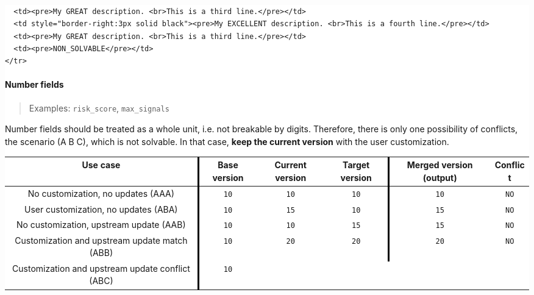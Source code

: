       <td><pre>My GREAT description. <br>This is a third line.</pre></td>
      <td style="border-right:3px solid black"><pre>My EXCELLENT description. <br>This is a fourth line.</pre></td>
      <td><pre>My GREAT description. <br>This is a third line.</pre></td>
      <td><pre>NON_SOLVABLE</pre></td>
    </tr>
  </tbody>
</table>



#### Number fields

> Examples: `risk_score`, `max_signals`

Number fields should be treated as a whole unit, i.e. not breakable by digits. Therefore, there is only one possibility of conflicts, the scenario (A B C), which is not solvable. In that case, **keep the current version** with the user customization.

<table>
  <thead>
    <tr>
      <th style="border-right:3px solid black">Use case</th>
      <th>Base version</th>
      <th>Current version</th>
      <th style="border-right:3px solid black">Target version</th>
      <th>Merged version (output)</th>
      <th>Conflict</th>
    </tr>
  </thead>
  <tbody align="center">
    <tr>
      <td style="border-right:3px solid black">No customization, no updates (AAA)</td>
      <td><code>10</code></td>
      <td><code>10</code></td>
      <td style="border-right:3px solid black"><code>10</code></td>
      <td><code>10</code></td>
      <td><code>NO</code></td>
    </tr>
    <tr>
      <td style="border-right:3px solid black">User customization, no updates (ABA)</td>
      <td><code>10</code></td>
      <td><code>15</code></td>
      <td style="border-right:3px solid black"><code>10</code></td>
      <td><code>15</code></td>
      <td><code>NO</code></td>
    </tr>
    <tr>
      <td style="border-right:3px solid black">No customization, upstream update (AAB)</td>
      <td><code>10</code></td>
      <td><code>10</code></td>
      <td style="border-right:3px solid black"><code>15</code></td>
      <td><code>15</code></td>
      <td><code>NO</code></td>
    </tr>
    <tr>
      <td style="border-right:3px solid black">Customization and upstream update match (ABB)</td>
      <td><code>10</code></td>
      <td><code>20</code></td>
      <td style="border-right:3px solid black"><code>20</code></td>
      <td><code>20</code></td>
      <td><code>NO</code></td>
    </tr>
    <tr>
      <td style="border-right:3px solid black">Customization and upstream update conflict (ABC)</td>
      <td><code>10</code></td>